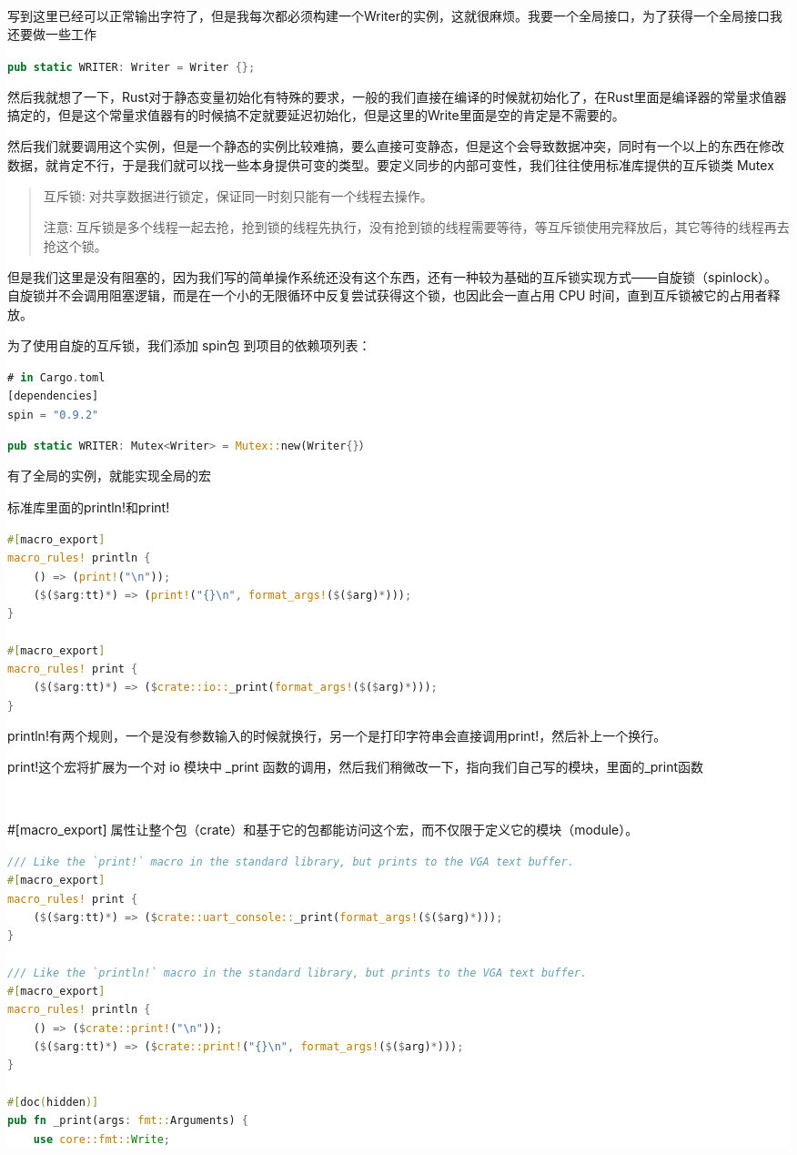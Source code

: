 写到这里已经可以正常输出字符了，但是我每次都必须构建一个Writer的实例，这就很麻烦。我要一个全局接口，为了获得一个全局接口我还要做一些工作

```rust
pub static WRITER: Writer = Writer {};
```

然后我就想了一下，Rust对于静态变量初始化有特殊的要求，一般的我们直接在编译的时候就初始化了，在Rust里面是编译器的常量求值器搞定的，但是这个常量求值器有的时候搞不定就要延迟初始化，但是这里的Write里面是空的肯定是不需要的。

然后我们就要调用这个实例，但是一个静态的实例比较难搞，要么直接可变静态，但是这个会导致数据冲突，同时有一个以上的东西在修改数据，就肯定不行，于是我们就可以找一些本身提供可变的类型。要定义同步的内部可变性，我们往往使用标准库提供的互斥锁类 Mutex

> 互斥锁: 对共享数据进行锁定，保证同一时刻只能有一个线程去操作。
>
> 注意: 互斥锁是多个线程一起去抢，抢到锁的线程先执行，没有抢到锁的线程需要等待，等互斥锁使用完释放后，其它等待的线程再去抢这个锁。

但是我们这里是没有阻塞的，因为我们写的简单操作系统还没有这个东西，还有一种较为基础的互斥锁实现方式——自旋锁（spinlock）。自旋锁并不会调用阻塞逻辑，而是在一个小的无限循环中反复尝试获得这个锁，也因此会一直占用 CPU 时间，直到互斥锁被它的占用者释放。

为了使用自旋的互斥锁，我们添加 spin包 到项目的依赖项列表：

```rust
# in Cargo.toml
[dependencies]
spin = "0.9.2"
```

```rust
pub static WRITER: Mutex<Writer> = Mutex::new(Writer{}）
```

有了全局的实例，就能实现全局的宏

标准库里面的println!和print!

```rust
#[macro_export]
macro_rules! println {
    () => (print!("\n"));
    ($($arg:tt)*) => (print!("{}\n", format_args!($($arg)*)));
}

#[macro_export]
macro_rules! print {
    ($($arg:tt)*) => ($crate::io::_print(format_args!($($arg)*)));
}
```

println!有两个规则，一个是没有参数输入的时候就换行，另一个是打印字符串会直接调用print!，然后补上一个换行。

print!这个宏将扩展为一个对 io 模块中 _print 函数的调用，然后我们稍微改一下，指向我们自己写的模块，里面的_print函数

<br/>

#[macro_export] 属性让整个包（crate）和基于它的包都能访问这个宏，而不仅限于定义它的模块（module）。

```rust
/// Like the `print!` macro in the standard library, but prints to the VGA text buffer.
#[macro_export]
macro_rules! print {
    ($($arg:tt)*) => ($crate::uart_console::_print(format_args!($($arg)*)));
}

/// Like the `println!` macro in the standard library, but prints to the VGA text buffer.
#[macro_export]
macro_rules! println {
    () => ($crate::print!("\n"));
    ($($arg:tt)*) => ($crate::print!("{}\n", format_args!($($arg)*)));
}

#[doc(hidden)]
pub fn _print(args: fmt::Arguments) {
    use core::fmt::Write;
```